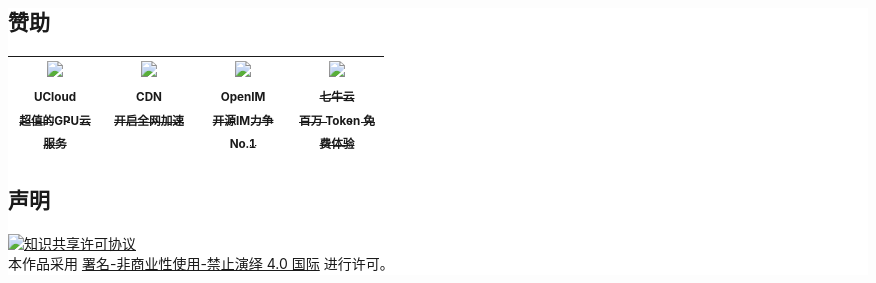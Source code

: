 ## 赞助


<table>
  <thead>
    <tr>
      <th align="center" style="width: 80px;">
        <a href="https://www.compshare.cn/?utm_term=logo&utm_campaign=hellogithub&utm_source=otherdsp&utm_medium=display&ytag=logo_hellogithub_otherdsp_display">          <img src="https://raw.githubusercontent.com/521xueweihan/img_logo/master/logo/ucloud.png" width="60px"><br>
          <sub>UCloud</sub><br>
          <sub>超值的GPU云服务</sub>
        </a>
      </th>
      <th align="center" style="width: 80px;">
        <a href="https://www.upyun.com/?from=hellogithub">
          <img src="https://raw.githubusercontent.com/521xueweihan/img_logo/master/logo/upyun.png" width="60px"><br>
          <sub>CDN</sub><br>
          <sub>开启全网加速</sub>
        </a>
      </th>
      <th align="center" style="width: 80px;">
        <a href="https://github.com/OpenIMSDK/Open-IM-Server">
          <img src="https://raw.githubusercontent.com/521xueweihan/img_logo/master/logo/im.png" width="60px"><br>
          <sub>OpenIM</sub><br>
          <sub>开源IM力争No.1</sub>
        </a>
      </th>
      <th align="center" style="width: 80px;">
        <a href="https://www.qiniu.com/products/ai-token-api?utm_source=hello">
          <img src="https://raw.githubusercontent.com/521xueweihan/img_logo/master/logo/qiniu.jpg" width="60px"><br>
          <sub>七牛云</sub><br>
          <sub>百万 Token 免费体验</sub>
        </a>
      </th>
    </tr>
  </thead>
</table>


## 声明
<a rel="license" href="https://creativecommons.org/licenses/by-nc-nd/4.0/deed.zh"><img alt="知识共享许可协议" style="border-width: 0" src="https://licensebuttons.net/l/by-nc-nd/4.0/88x31.png"></a><br>本作品采用 <a rel="license" href="https://creativecommons.org/licenses/by-nc-nd/4.0/deed.zh">署名-非商业性使用-禁止演绎 4.0 国际</a> 进行许可。
